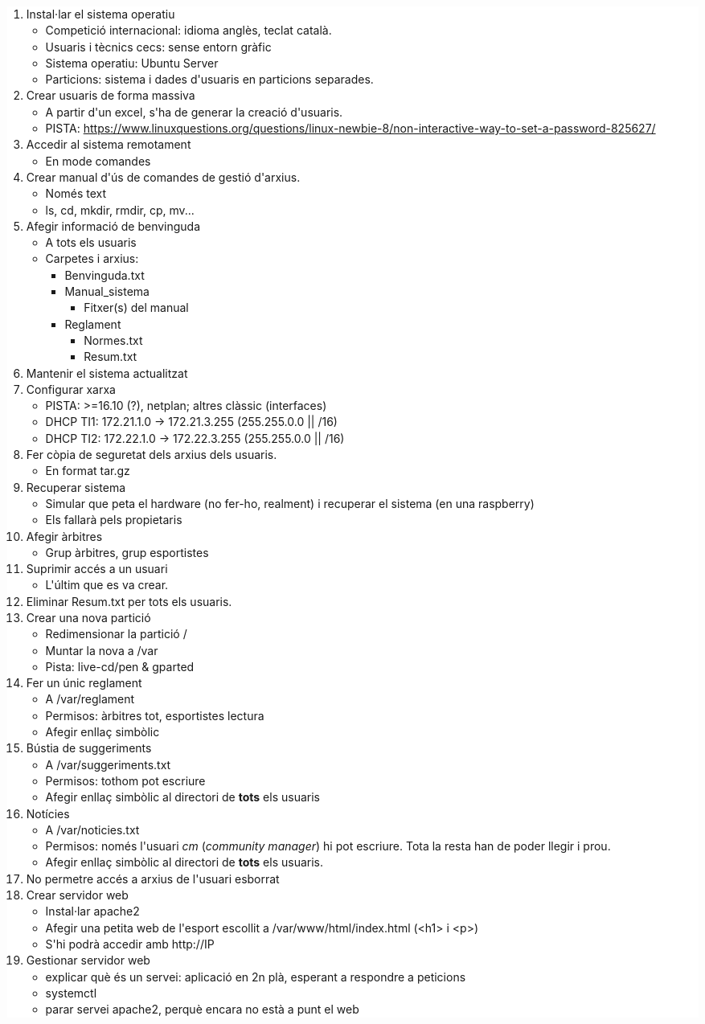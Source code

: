 1. Instal·lar el sistema operatiu
   - Competició internacional: idioma anglès, teclat català.
   - Usuaris i tècnics cecs: sense entorn gràfic
   - Sistema operatiu: Ubuntu Server
   - Particions: sistema i dades d'usuaris en particions separades.
2. Crear usuaris de forma massiva
   - A partir d'un excel, s'ha de generar la creació d'usuaris.
   - PISTA: https://www.linuxquestions.org/questions/linux-newbie-8/non-interactive-way-to-set-a-password-825627/
3. Accedir al sistema remotament
   - En mode comandes
4. Crear manual d'ús de comandes de gestió d'arxius.
   - Només text
   - ls, cd, mkdir, rmdir, cp, mv...
5. Afegir informació de benvinguda
   - A tots els usuaris
   - Carpetes i arxius:
     - Benvinguda.txt
     - Manual_sistema
       - Fitxer(s) del manual
     - Reglament
       - Normes.txt
       - Resum.txt
6. Mantenir el sistema actualitzat
7. Configurar xarxa
   - PISTA: >=16.10 (?), netplan; altres clàssic (interfaces)
   - DHCP TI1: 172.21.1.0 -> 172.21.3.255 (255.255.0.0 || /16)
   - DHCP TI2: 172.22.1.0 -> 172.22.3.255 (255.255.0.0 || /16)
8. Fer còpia de seguretat dels arxius dels usuaris.
   - En format tar.gz
9. Recuperar sistema
   - Simular que peta el hardware (no fer-ho, realment) i recuperar el sistema (en una raspberry)
   - Els fallarà pels propietaris
10. Afegir àrbitres
    - Grup àrbitres, grup esportistes
11. Suprimir accés a un usuari
    - L'últim que es va crear.
12. Eliminar Resum.txt per tots els usuaris.
13. Crear una nova partició
    - Redimensionar la partició /
    - Muntar la nova a /var
    - Pista: live-cd/pen & gparted
14. Fer un únic reglament
    - A /var/reglament
    - Permisos: àrbitres tot, esportistes lectura
    - Afegir enllaç simbòlic
15. Bústia de suggeriments
    - A /var/suggeriments.txt
    - Permisos: tothom pot escriure
    - Afegir enllaç simbòlic al directori de **tots** els usuaris
16. Notícies
    - A /var/noticies.txt
    - Permisos: només l'usuari _cm_ (_community manager_) hi pot escriure. Tota la resta han de poder llegir i prou.
    - Afegir enllaç simbòlic al directori de **tots** els usuaris.
17. No permetre accés a arxius de l'usuari esborrat
18. Crear servidor web
    - Instal·lar apache2
    - Afegir una petita web de l'esport escollit a /var/www/html/index.html (\<h1\> i \<p\>)
    - S'hi podrà accedir amb http://IP
19. Gestionar servidor web
    - explicar què és un servei: aplicació en 2n plà, esperant a respondre a peticions
    - systemctl
    - parar servei apache2, perquè encara no està a punt el web